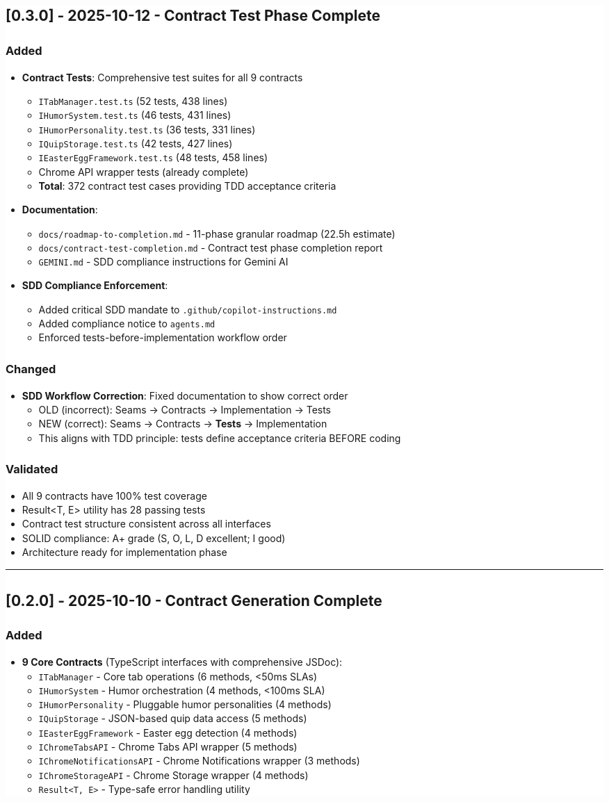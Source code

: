 
## [0.3.0] - 2025-10-12 - Contract Test Phase Complete

### Added
- **Contract Tests**: Comprehensive test suites for all 9 contracts
  - `ITabManager.test.ts` (52 tests, 438 lines)
  - `IHumorSystem.test.ts` (46 tests, 431 lines)
  - `IHumorPersonality.test.ts` (36 tests, 331 lines)
  - `IQuipStorage.test.ts` (42 tests, 427 lines)
  - `IEasterEggFramework.test.ts` (48 tests, 458 lines)
  - Chrome API wrapper tests (already complete)
  - **Total**: 372 contract test cases providing TDD acceptance criteria

- **Documentation**:
  - `docs/roadmap-to-completion.md` - 11-phase granular roadmap (22.5h estimate)
  - `docs/contract-test-completion.md` - Contract test phase completion report
  - `GEMINI.md` - SDD compliance instructions for Gemini AI

- **SDD Compliance Enforcement**:
  - Added critical SDD mandate to `.github/copilot-instructions.md`
  - Added compliance notice to `agents.md`
  - Enforced tests-before-implementation workflow order

### Changed
- **SDD Workflow Correction**: Fixed documentation to show correct order
  - OLD (incorrect): Seams → Contracts → Implementation → Tests
  - NEW (correct): Seams → Contracts → **Tests** → Implementation
  - This aligns with TDD principle: tests define acceptance criteria BEFORE coding

### Validated
- All 9 contracts have 100% test coverage
- Result<T, E> utility has 28 passing tests
- Contract test structure consistent across all interfaces
- SOLID compliance: A+ grade (S, O, L, D excellent; I good)
- Architecture ready for implementation phase

---

## [0.2.0] - 2025-10-10 - Contract Generation Complete

### Added
- **9 Core Contracts** (TypeScript interfaces with comprehensive JSDoc):
  - `ITabManager` - Core tab operations (6 methods, <50ms SLAs)
  - `IHumorSystem` - Humor orchestration (4 methods, <100ms SLA)
  - `IHumorPersonality` - Pluggable humor personalities (4 methods)
  - `IQuipStorage` - JSON-based quip data access (5 methods)
  - `IEasterEggFramework` - Easter egg detection (4 methods)
  - `IChromeTabsAPI` - Chrome Tabs API wrapper (5 methods)
  - `IChromeNotificationsAPI` - Chrome Notifications wrapper (3 methods)
  - `IChromeStorageAPI` - Chrome Storage wrapper (4 methods)
  - `Result<T, E>` - Type-safe error handling utility
